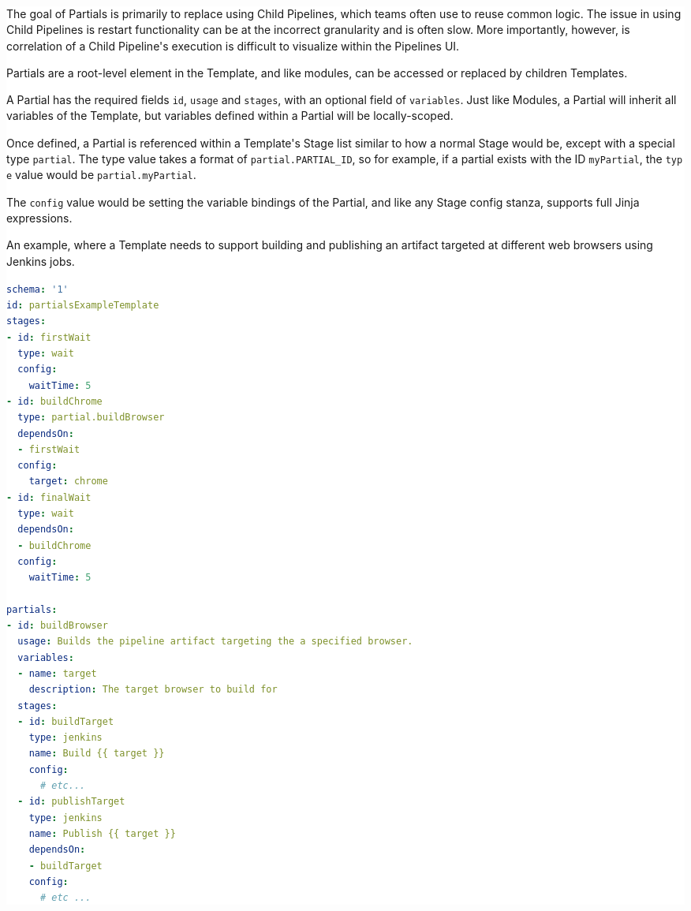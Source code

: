 The goal of Partials is primarily to replace using Child Pipelines, which teams
often use to reuse common logic. The issue in using Child Pipelines is restart
functionality can be at the incorrect granularity and is often slow. More
importantly, however, is correlation of a Child Pipeline's execution is difficult
to visualize within the Pipelines UI.

Partials are a root-level element in the Template, and like modules, can be
accessed or replaced by children Templates.

A Partial has the required fields `id`, `usage` and `stages`, with an optional
field of `variables`. Just like Modules, a Partial will inherit all variables
of the Template, but variables defined within a Partial will be locally-scoped.

Once defined, a Partial is referenced within a Template's Stage list similar
to how a normal Stage would be, except with a special type `partial`. The type
value takes a format of `partial.PARTIAL_ID`, so for example, if a partial exists
with the ID `myPartial`, the `type` value would be `partial.myPartial`.

The `config` value would be setting the variable bindings of the Partial, and 
like any Stage config stanza, supports full Jinja expressions.

An example, where a Template needs to support building and publishing an artifact
targeted at different web browsers using Jenkins jobs.

```yaml
schema: '1'
id: partialsExampleTemplate
stages:
- id: firstWait
  type: wait
  config:
    waitTime: 5
- id: buildChrome
  type: partial.buildBrowser
  dependsOn:
  - firstWait
  config:
    target: chrome
- id: finalWait
  type: wait
  dependsOn:
  - buildChrome
  config:
    waitTime: 5

partials:
- id: buildBrowser
  usage: Builds the pipeline artifact targeting the a specified browser.
  variables:
  - name: target
    description: The target browser to build for
  stages:
  - id: buildTarget
    type: jenkins
    name: Build {{ target }}
    config:
      # etc...
  - id: publishTarget
    type: jenkins
    name: Publish {{ target }}
    dependsOn:
    - buildTarget
    config:
      # etc ...
```
